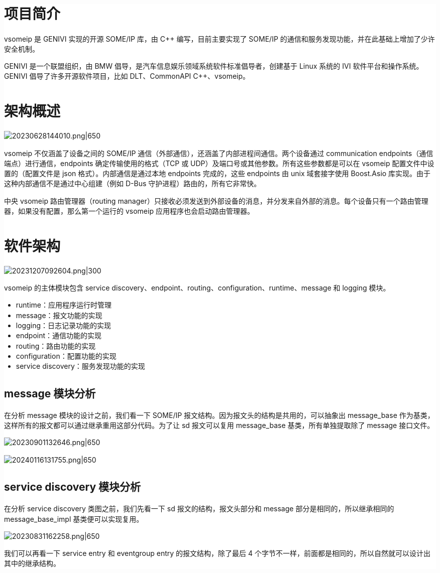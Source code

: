 # 项目简介

vsomeip 是 GENIVI 实现的开源 SOME/IP 库，由 C++ 编写，目前主要实现了 SOME/IP 的通信和服务发现功能，并在此基础上增加了少许安全机制。

GENIVI 是一个联盟组织，由 BMW 倡导，是汽车信息娱乐领域系统软件标准倡导者，创建基于 Linux 系统的 IVI 软件平台和操作系统。GENIVI 倡导了许多开源软件项目，比如 DLT、CommonAPI C++、vsomeip。

# 架构概述

![20230628144010.png|650](/img/user/0.Asset/resource/20230628144010.png)

vsomeip 不仅涵盖了设备之间的 SOME/IP 通信（外部通信），还涵盖了内部进程间通信。两个设备通过 communication endpoints（通信端点）进行通信，endpoints 确定传输使用的格式（TCP 或 UDP）及端口号或其他参数。所有这些参数都是可以在 vsomeip 配置文件中设置的（配置文件是 json 格式）。内部通信是通过本地 endpoints 完成的，这些 endpoints 由 unix 域套接字使用 Boost.Asio 库实现。由于这种内部通信不是通过中心组建（例如 D-Bus 守护进程）路由的，所有它非常快。

中央 vsomeip 路由管理器（routing manager）只接收必须发送到外部设备的消息，并分发来自外部的消息。每个设备只有一个路由管理器，如果没有配置，那么第一个运行的 vsomeip 应用程序也会启动路由管理器。

# 软件架构

![20231207092604.png|300](/img/user/0.Asset/resource/20231207092604.png)

vsomeip 的主体模块包含 service discovery、endpoint、routing、configuration、runtime、message 和 logging 模块。

- runtime：应用程序运行时管理
- message：报文功能的实现
- logging：日志记录功能的实现
- endpoint：通信功能的实现
- routing：路由功能的实现
- configuration：配置功能的实现
- service discovery：服务发现功能的实现

## message 模块分析

在分析 message 模块的设计之前，我们看一下 SOME/IP 报文结构。因为报文头的结构是共用的，可以抽象出 message_base 作为基类，这样所有的报文都可以通过继承重用这部分代码。为了让 sd 报文可以复用 message_base 基类，所有单独提取除了 message 接口文件。

![20230901132646.png|650](/img/user/0.Asset/resource/20230901132646.png)

![20240116131755.png|650](/img/user/0.Asset/resource/20240116131755.png)

## service discovery 模块分析

在分析 service discovery 类图之前，我们先看一下 sd 报文的结构，报文头部分和 message 部分是相同的，所以继承相同的 message_base_impl 基类便可以实现复用。

![20230831162258.png|650](/img/user/0.Asset/resource/20230831162258.png)

我们可以再看一下 service entry 和 eventgroup entry 的报文结构，除了最后 4 个字节不一样，前面都是相同的，所以自然就可以设计出其中的继承结构。
